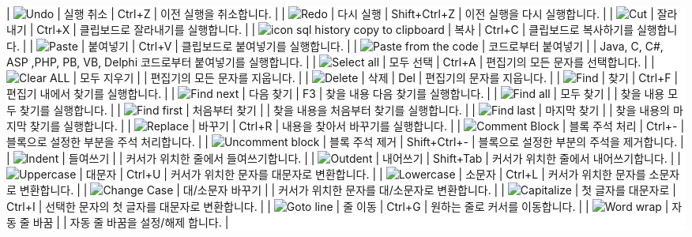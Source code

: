 | ![Undo](https://resource.sqlgate.com/resource/captures/executionPlan/icon-sql-editor-undo.png)                                         | 실행 취소             | Ctrl+Z       | 이전 실행을 취소합니다.                                            |
| ![Redo](https://resource.sqlgate.com/resource/captures/executionPlan/icon-sql-editor-redo.png)                                         | 다시 실행             | Shift+Ctrl+Z | 이전 실행을 다시 실행합니다.                                         |
| ![Cut](https://resource.sqlgate.com/resource/captures/executionPlan/icon-sql-editor-cut.png)                                           | 잘라내기              | Ctrl+X       | 클립보드로 잘라내기를 실행합니다.                                       |
| ![icon sql history copy to clipboard](https://resource.sqlgate.com/resource/captures/SQLEditor/icon-sql-history-copy-to-clipboard.png) | 복사                | Ctrl+C       | 클립보드로 복사하기를 실행합니다.                                       |
| ![Paste](https://resource.sqlgate.com/resource/captures/executionPlan/icon-sql-editor-paste.png)                                       | 붙여넣기              | Ctrl+V       | 클립보드로 붙여넣기를 실행합니다.                                       |
| ![Paste from the code](https://resource.sqlgate.com/resource/captures/executionPlan/icon-sql-editor-pasteFromTheCode.png)              | 코드로부터 붙여넣기        |              | Java, C, C#, ASP ,PHP, PB, VB, Delphi 코드로부터 붙여넣기를 실행합니다. |
| ![Select all](https://resource.sqlgate.com/resource/captures/executionPlan/icon-sql-editor-selectAll.png)                              | 모두 선택             | Ctrl+A       | 편집기의 모든 문자를 선택합니다.                                       |
| ![Clear ALL](https://resource.sqlgate.com/resource/captures/executionPlan/icon-sql-editor-clearAll.png)                                | 모두 지우기            |              | 편집기의 모든 문자를 지웁니다.                                        |
| ![Delete](https://resource.sqlgate.com/resource/captures/executionPlan/icon-sql-editor-delete.png)                                     | 삭제                | Del          | 편집기의 문자를 지웁니다.                                           |
| ![Find](https://resource.sqlgate.com/resource/captures/executionPlan/icon-sql-editor-find.png)                                         | 찾기                | Ctrl+F       | 편집기 내에서 찾기를 실행합니다.                                       |
| ![Find next](https://resource.sqlgate.com/resource/captures/executionPlan/icon-sql-editor-findNext.png)                                | 다음 찾기             | F3           | 찾을 내용 다음 찾기를 실행합니다.                                      |
| ![Find all](https://resource.sqlgate.com/resource/captures/executionPlan/icon-sql-editor-findAll.png)                                  | 모두 찾기             |              | 찾을 내용 모두 찾기를 실행합니다.                                      |
| ![Find first](https://resource.sqlgate.com/resource/captures/executionPlan/icon-sql-editor-findFirst.png)                              | 처음부터 찾기           |              | 찾을 내용을 처음부터 찾기를 실행합니다.                                   |
| ![Find last](https://resource.sqlgate.com/resource/captures/executionPlan/icon-sql-editor-findLast.png)                                | 마지막 찾기            |              | 찾을 내용의 마지막 찾기를 실행합니다.                                    |
| ![Replace](https://resource.sqlgate.com/resource/captures/executionPlan/icon-sql-editor-replace.png)                                   | 바꾸기               | Ctrl+R       | 내용을 찾아서 바꾸기를 실행합니다.                                      |
| ![Comment Block](https://resource.sqlgate.com/resource/captures/executionPlan/icon-sql-editor-commentBlock.png)                        | 블록 주석 처리          | Ctrl+-       | 블록으로 설정한 부분을 주석 처리합니다.                                   |
| ![Uncomment block](https://resource.sqlgate.com/resource/captures/executionPlan/icon-sql-editor-uncommentBlock.png)                    | 블록 주석 제거          | Shift+Ctrl+- | 블록으로 설정한 부분의 주석을 제거합니다.                                  |
| ![Indent](https://resource.sqlgate.com/resource/captures/executionPlan/icon-sql-editor-indent.png)                                     | 들여쓰기              |              | 커서가 위치한 줄에서 들여쓰기합니다.                                     |
| ![Outdent](https://resource.sqlgate.com/resource/captures/executionPlan/icon-sql-editor-outdent.png)                                   | 내어쓰기              | Shift+Tab    | 커서가 위치한 줄에서 내어쓰기합니다.                                     |
| ![Uppercase](https://resource.sqlgate.com/resource/captures/executionPlan/icon-sql-editor-uppercase.png)                               | 대문자               | Ctrl+U       | 커서가 위치한 문자를 대문자로 변환합니다.                                  |
| ![Lowercase](https://resource.sqlgate.com/resource/captures/executionPlan/icon-sql-editor-lowercase.png)                               | 소문자               | Ctrl+L       | 커서가 위치한 문자를 소문자로 변환합니다.                                  |
| ![Change Case](https://resource.sqlgate.com/resource/captures/executionPlan/icon-sql-editor-changeCase.png)                            | 대/소문자 바꾸기         |              | 커서가 위치한 문자를 대/소문자로 변환합니다.                                |
| ![Capitalize](https://resource.sqlgate.com/resource/captures/executionPlan/icon-sql-editor-capitalize.png)                             | 첫 글자를 대문자로        | Ctrl+I       | 선택한 문자의 첫 글자를 대문자로 변환합니다.                                |
| ![Goto line](https://resource.sqlgate.com/resource/captures/executionPlan/icon-sql-editor-gotoLine.png)                                | 줄 이동              | Ctrl+G       | 원하는 줄로 커서를 이동합니다.                                        |
| ![Word wrap](https://resource.sqlgate.com/resource/captures/executionPlan/icon-sql-editor-wordWrap.png)                                | 자동 줄 바꿈           |              | 자동 줄 바꿈을 설정/해제 합니다.                                      |